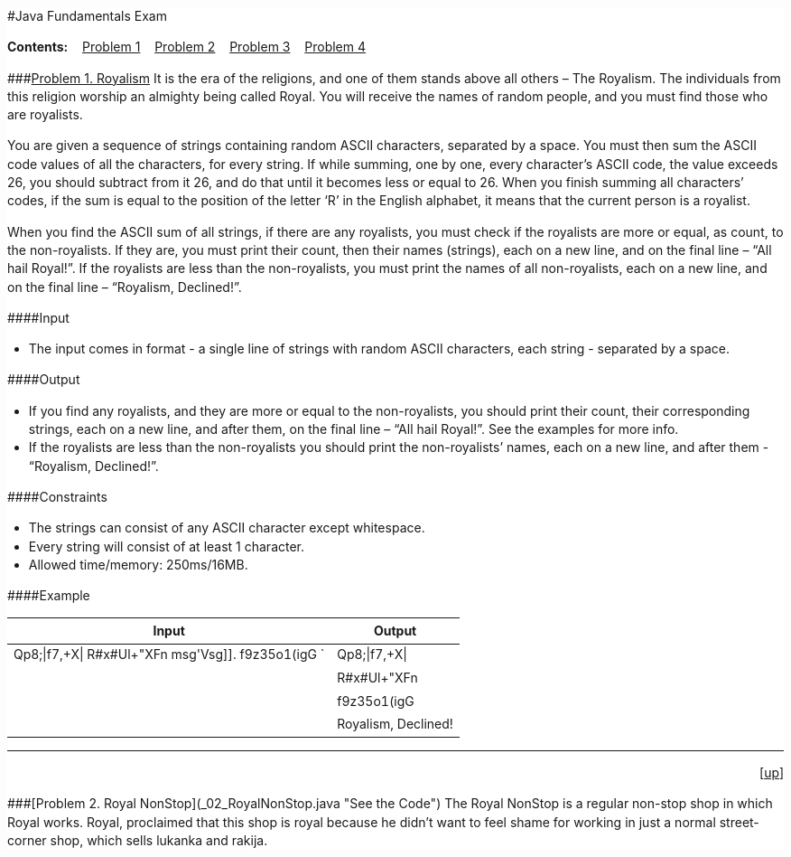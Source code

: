 #Java Fundamentals Exam

**Contents:**&nbsp;&nbsp;&nbsp;
[Problem 1](#problem-1-royalism)&nbsp;&nbsp;&nbsp;
[Problem 2](#problem-2-royal-nonstop)&nbsp;&nbsp;&nbsp;
[Problem 3](#problem-3-royal-flush)&nbsp;&nbsp;&nbsp;
[Problem 4](#problem-4-royal-accounting)&nbsp;&nbsp;&nbsp;

###[Problem 1. Royalism](_01_Royalism.java "See the Code")
It is the era of the religions, and one of them stands above all others – The Royalism. The individuals from this religion worship an almighty being called Royal. You will receive the names of random people, and you must find those who are royalists.

You are given a sequence of strings containing random ASCII characters, separated by a space. You must then sum the ASCII code values of all the characters, for every string. If while summing, one by one, every character’s ASCII code, the value exceeds 26, you should subtract from it 26, and do that until it becomes less or equal to 26. When you finish summing all characters’ codes, if the sum is equal to the position of the letter ‘R’ in the English alphabet, it means that the current person is a royalist.

When you find the ASCII sum of all strings, if there are any royalists, you must check if the royalists are more or equal, as count, to the non-royalists. If they are, you must print their count, then their names (strings), each on a new line, and on the final line – “All hail Royal!”. If the royalists are less than the non-royalists, you must print the names of all non-royalists, each on a new line, and on the final line – “Royalism, Declined!”.

####Input
- The input comes in format - a single line of strings with random ASCII characters, each string - separated by a space.

####Output
- If you find any royalists, and they are more or equal to the non-royalists, you should print their count, their corresponding strings, each on a new line, and after them, on the final line – “All hail Royal!”. See the examples for more info.
- If the royalists are less than the non-royalists you should print the non-royalists’ names, each on a new line, and after them - “Royalism, Declined!”.

####Constraints
- The strings can consist of any ASCII character except whitespace.
- Every string will consist of at least 1 character.
- Allowed time/memory: 250ms/16MB.

####Example

Input            | Output
---------------- | ----------------
Qp8;\|f7,+X\| R#x#Ul+"XFn msg'Vsg]]. f9z35o1(igG ` | Qp8;\|f7,+X\|
                                                   | R#x#Ul+"XFn
                                                   | f9z35o1(igG
                                                   | Royalism, Declined!

___
<p align="right">[<a href="#java-fundamentals-exam">up</a>]</p>
###[Problem 2. Royal NonStop](_02_RoyalNonStop.java "See the Code")
The Royal NonStop is a regular non-stop shop in which Royal works. Royal, proclaimed that this shop is royal because he didn’t want to feel shame for working in just a normal street-corner shop, which sells lukanka and rakija.
